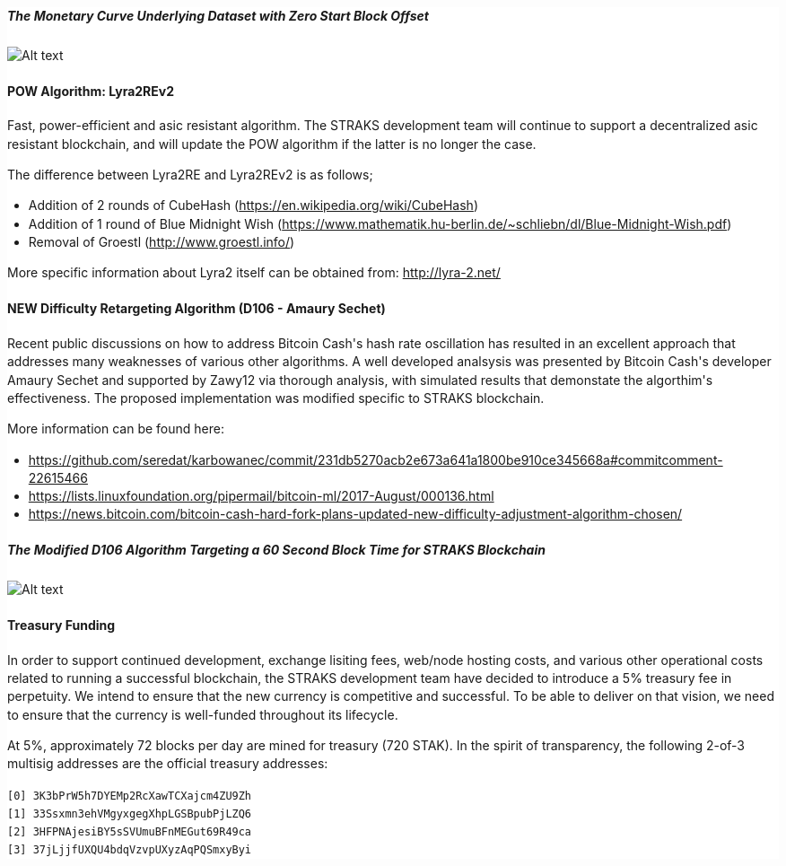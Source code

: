 ##### The Monetary Curve Underlying Dataset with Zero Start Block Offset
![Alt text](monetary_curve_table.png)


#### POW Algorithm: Lyra2REv2

Fast, power-efficient and asic resistant algorithm.  The STRAKS development team will continue to support a decentralized asic resistant blockchain, and will update the POW algorithm if the latter is no longer the case.

The difference between Lyra2RE and Lyra2REv2 is as follows;

- Addition of 2 rounds of CubeHash (https://en.wikipedia.org/wiki/CubeHash)
- Addition of 1 round of Blue Midnight Wish (https://www.mathematik.hu-berlin.de/~schliebn/dl/Blue-Midnight-Wish.pdf)
- Removal of Groestl (http://www.groestl.info/)

More specific information about Lyra2 itself can be obtained from: http://lyra-2.net/


#### **NEW** Difficulty Retargeting Algorithm (D106 - Amaury Sechet)

Recent public discussions on how to address Bitcoin Cash's hash rate oscillation has resulted in an excellent approach that addresses many weaknesses of various other algorithms.  A well developed analsysis was presented by Bitcoin Cash's developer Amaury Sechet and supported by Zawy12 via thorough analysis, with simulated results that demonstate the algorthim's effectiveness.  The proposed implementation was modified specific to STRAKS blockchain.

More information can be found here:

- https://github.com/seredat/karbowanec/commit/231db5270acb2e673a641a1800be910ce345668a#commitcomment-22615466
- https://lists.linuxfoundation.org/pipermail/bitcoin-ml/2017-August/000136.html
- https://news.bitcoin.com/bitcoin-cash-hard-fork-plans-updated-new-difficulty-adjustment-algorithm-chosen/

##### The Modified D106 Algorithm Targeting a 60 Second Block Time for STRAKS Blockchain
![Alt text](D106_algorithm_test.png)


#### Treasury Funding

In order to support continued development, exchange lisiting fees, web/node hosting costs, and various other operational costs related to running a successful blockchain, the STRAKS development team have decided to introduce a 5% treasury fee in perpetuity. We intend to ensure that the new currency is competitive and successful. To be able to deliver on that vision, we need to ensure that the currency is well-funded throughout its lifecycle.

At 5%, approximately 72 blocks per day are mined for treasury (720 STAK).  In the spirit
of transparency, the following 2-of-3 multisig addresses are the official
treasury addresses:

```
[0] 3K3bPrW5h7DYEMp2RcXawTCXajcm4ZU9Zh
[1] 33Ssxmn3ehVMgyxgegXhpLGSBpubPjLZQ6
[2] 3HFPNAjesiBY5sSVUmuBFnMEGut69R49ca
[3] 37jLjjfUXQU4bdqVzvpUXyzAqPQSmxyByi

```
